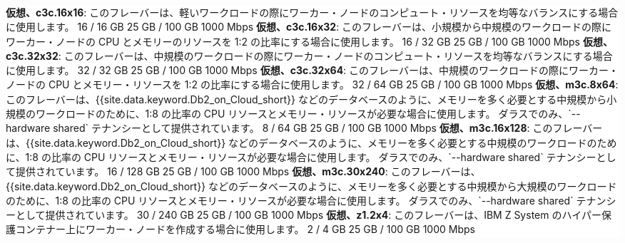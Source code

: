<td><strong>仮想、c3c.16x16</strong>: このフレーバーは、軽いワークロードの際にワーカー・ノードのコンピュート・リソースを均等なバランスにする場合に使用します。</td>
<td>16 / 16 GB</td>
<td>25 GB / 100 GB</td>
<td>1000 Mbps</td>
</tr><tr>
<td><strong>仮想、c3c.16x32</strong>: このフレーバーは、小規模から中規模のワークロードの際にワーカー・ノードの CPU とメモリーのリソースを 1:2 の比率にする場合に使用します。</td>
<td>16 / 32 GB</td>
<td>25 GB / 100 GB</td>
<td>1000 Mbps</td>
</tr><tr>
<td><strong>仮想、c3c.32x32</strong>: このフレーバーは、中規模のワークロードの際にワーカー・ノードのコンピュート・リソースを均等なバランスにする場合に使用します。</td>
<td>32 / 32 GB</td>
<td>25 GB / 100 GB</td>
<td>1000 Mbps</td>
</tr><tr>
<td><strong>仮想、c3c.32x64</strong>: このフレーバーは、中規模のワークロードの際にワーカー・ノードの CPU とメモリー・リソースを 1:2 の比率にする場合に使用します。</td>
<td>32 / 64 GB</td>
<td>25 GB / 100 GB</td>
<td>1000 Mbps</td>
</tr>
<tr>
<td><strong>仮想、m3c.8x64</strong>: このフレーバーは、{{site.data.keyword.Db2_on_Cloud_short}} などのデータベースのように、メモリーを多く必要とする中規模から小規模のワークロードのために、1:8 の比率の CPU リソースとメモリー・リソースが必要な場合に使用します。 ダラスでのみ、`--hardware shared` テナンシーとして提供されています。</td>
<td>8 / 64 GB</td>
<td>25 GB / 100 GB</td>
<td>1000 Mbps</td>
</tr><tr>
<td><strong>仮想、m3c.16x128</strong>: このフレーバーは、{{site.data.keyword.Db2_on_Cloud_short}} などのデータベースのように、メモリーを多く必要とする中規模のワークロードのために、1:8 の比率の CPU リソースとメモリー・リソースが必要な場合に使用します。 ダラスでのみ、`--hardware shared` テナンシーとして提供されています。</td>
<td>16 / 128 GB</td>
<td>25 GB / 100 GB</td>
<td>1000 Mbps</td>
</tr><tr>
<td><strong>仮想、m3c.30x240</strong>: このフレーバーは、{{site.data.keyword.Db2_on_Cloud_short}} などのデータベースのように、メモリーを多く必要とする中規模から大規模のワークロードのために、1:8 の比率の CPU リソースとメモリー・リソースが必要な場合に使用します。 ダラスでのみ、`--hardware shared` テナンシーとして提供されています。</td>
<td>30 / 240 GB</td>
<td>25 GB / 100 GB</td>
<td>1000 Mbps</td>
</tr>
<tr>
<td><strong>仮想、z1.2x4</strong>: このフレーバーは、IBM Z System のハイパー保護コンテナー上にワーカー・ノードを作成する場合に使用します。</td>
<td>2 / 4 GB</td>
<td>25 GB / 100 GB</td>
<td>1000 Mbps</td>
</tr>
</tbody>
</table>

